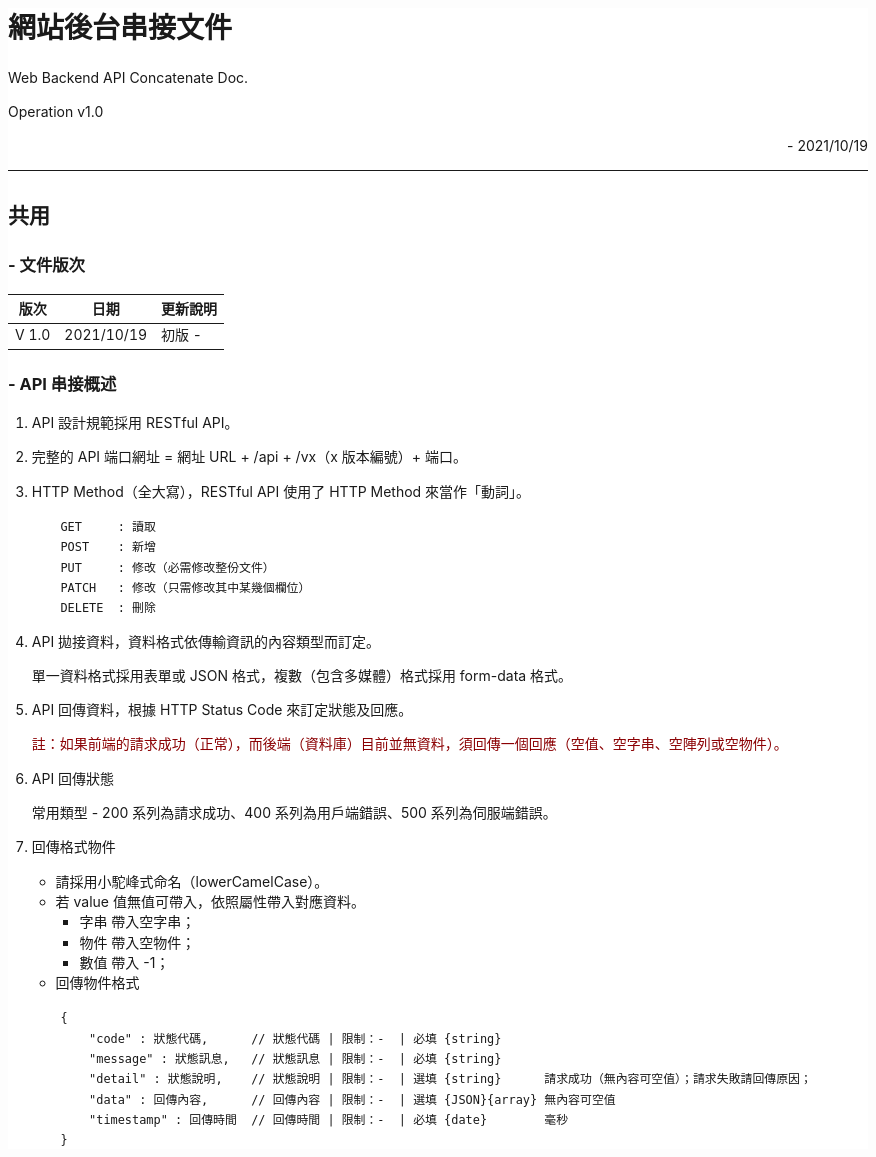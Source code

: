 # 網站後台串接文件

Web Backend API Concatenate Doc.

Operation v1.0

<p align="right">- 2021/10/19</p>

---

## 共用

### - 文件版次

| 版次 | 日期 | 更新說明 |
| :---: | :---: | :--- |
| V 1.0 | 2021/10/19 | 初版 -   |

### - API 串接概述

1. API 設計規範採用 RESTful API。
2. 完整的 API 端口網址 = 網址 URL + /api + /vx（x 版本編號）+ 端口。
3. HTTP Method（全大寫），RESTful API 使用了 HTTP Method 來當作「動詞」。

    ```action  
        GET     : 讀取
        POST    : 新增
        PUT     : 修改（必需修改整份文件）
        PATCH   : 修改（只需修改其中某幾個欄位）
        DELETE  : 刪除
    ```

4. API 拋接資料，資料格式依傳輸資訊的內容類型而訂定。

    單一資料格式採用表單或 JSON 格式，複數（包含多媒體）格式採用 form-data 格式。

5. API 回傳資料，根據 HTTP Status Code 來訂定狀態及回應。

    <font color="#8B0003">註：如果前端的請求成功（正常），而後端（資料庫）目前並無資料，須回傳一個回應（空值、空字串、空陣列或空物件）。</font>

6. API 回傳狀態

    常用類型 - 200 系列為請求成功、400 系列為用戶端錯誤、500 系列為伺服端錯誤。

7. 回傳格式物件
    * 請採用小駝峰式命名（lowerCamelCase）。
    * 若 value 值無值可帶入，依照屬性帶入對應資料。
      * 字串 帶入空字串；
      * 物件 帶入空物件；
      * 數值 帶入 -1；
    * 回傳物件格式

    ```example
        {
            "code" : 狀態代碼,      // 狀態代碼 | 限制：-  | 必填 {string}
            "message" : 狀態訊息,   // 狀態訊息 | 限制：-  | 必填 {string}
            "detail" : 狀態說明,    // 狀態說明 | 限制：-  | 選填 {string}      請求成功（無內容可空值）；請求失敗請回傳原因；
            "data" : 回傳內容,      // 回傳內容 | 限制：-  | 選填 {JSON}{array} 無內容可空值
            "timestamp" : 回傳時間  // 回傳時間 | 限制：-  | 必填 {date}        毫秒
        }
    ```
